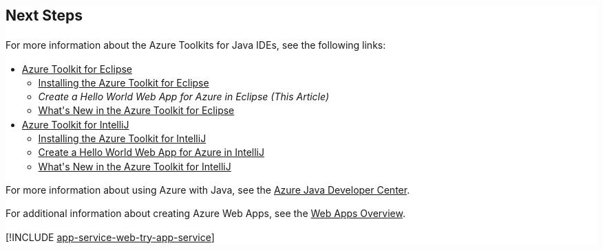 ## Next Steps
For more information about the Azure Toolkits for Java IDEs, see the following links:

* [Azure Toolkit for Eclipse]
  * [Installing the Azure Toolkit for Eclipse]
  * *Create a Hello World Web App for Azure in Eclipse (This Article)*
  * [What's New in the Azure Toolkit for Eclipse]
* [Azure Toolkit for IntelliJ]
  * [Installing the Azure Toolkit for IntelliJ]
  * [Create a Hello World Web App for Azure in IntelliJ]
  * [What's New in the Azure Toolkit for IntelliJ]

For more information about using Azure with Java, see the [Azure Java Developer Center].

For additional information about creating Azure Web Apps, see the [Web Apps Overview].

[!INCLUDE [app-service-web-try-app-service](../../includes/app-service-web-try-app-service.md)]



[Azure Toolkit for Eclipse]: ../azure-toolkit-for-eclipse.md
[Azure Toolkit for IntelliJ]: ../azure-toolkit-for-intellij.md
[Create a Hello World Web App for Azure in Eclipse]: ./app-service-web-eclipse-create-hello-world-web-app.md
[Create a Hello World Web App for Azure in IntelliJ]: ./app-service-web-intellij-create-hello-world-web-app.md
[Installing the Azure Toolkit for Eclipse]: ../azure-toolkit-for-eclipse-installation.md
[Installing the Azure Toolkit for IntelliJ]: ../azure-toolkit-for-intellij-installation.md
[What's New in the Azure Toolkit for Eclipse]: ../azure-toolkit-for-eclipse-whats-new.md
[What's New in the Azure Toolkit for IntelliJ]: ../azure-toolkit-for-intellij-whats-new.md

[Azure Java Developer Center]: https://azure.microsoft.com/develop/java/
[Web Apps Overview]: ./app-service-web-overview.md



[01]: ./media/app-service-web-eclipse-create-hello-world-web-app/01-Web-Page.png
[02]: ./media/app-service-web-eclipse-create-hello-world-web-app/02-Dynamic-Web-Project.png
[03]: ./media/app-service-web-eclipse-create-hello-world-web-app/03-Context-Menu.png
[04]: ./media/app-service-web-eclipse-create-hello-world-web-app/04-Log-In-Dialog.png
[05]: ./media/app-service-web-eclipse-create-hello-world-web-app/05-Manage-Subscriptions-Dialog.png
[06]: ./media/app-service-web-eclipse-create-hello-world-web-app/06-Deploy-To-Azure-Web-Container.png
[07]: ./media/app-service-web-eclipse-create-hello-world-web-app/07-New-Web-App-Container-Dialog.png
[08]: ./media/app-service-web-eclipse-create-hello-world-web-app/08-New-Resource-Group-Dialog.png
[09]: ./media/app-service-web-eclipse-create-hello-world-web-app/09-New-Service-Plan-Dialog.png
[10]: ./media/app-service-web-eclipse-create-hello-world-web-app/10-Completed-Web-App-Container-Dialog.png
[11]: ./media/app-service-web-eclipse-create-hello-world-web-app/11-Completed-Deploy-Dialog.png
[12]: ./media/app-service-web-eclipse-create-hello-world-web-app/12-Activity-Log-View.png
[13]: ./media/app-service-web-eclipse-create-hello-world-web-app/13-Azure-Explorer-Web-App.png
[14]: ./media/app-service-web-eclipse-create-hello-world-web-app/14-publishDropdownButton.png
[15]: ./media/app-service-web-eclipse-create-hello-world-web-app/15-New-Azure-Web-Container.png
